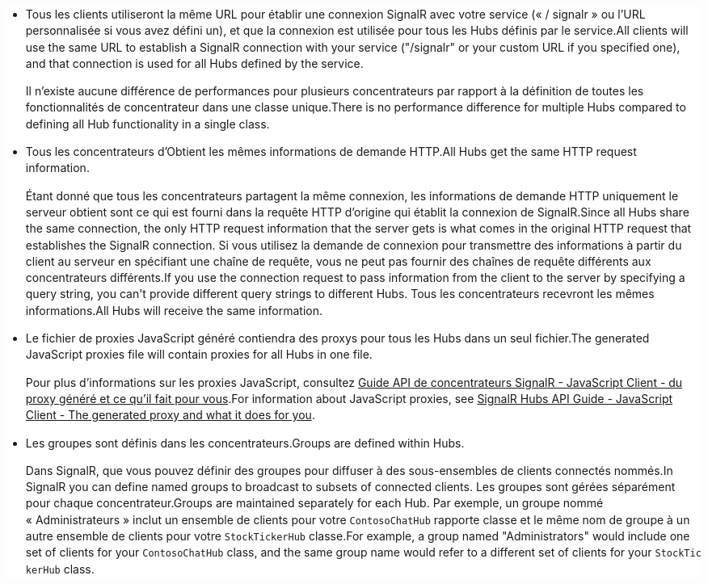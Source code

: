 - <span data-ttu-id="1acd8-209">Tous les clients utiliseront la même URL pour établir une connexion SignalR avec votre service (« / signalr » ou l’URL personnalisée si vous avez défini un), et que la connexion est utilisée pour tous les Hubs définis par le service.</span><span class="sxs-lookup"><span data-stu-id="1acd8-209">All clients will use the same URL to establish a SignalR connection with your service ("/signalr" or your custom URL if you specified one), and that connection is used for all Hubs defined by the service.</span></span>

    <span data-ttu-id="1acd8-210">Il n’existe aucune différence de performances pour plusieurs concentrateurs par rapport à la définition de toutes les fonctionnalités de concentrateur dans une classe unique.</span><span class="sxs-lookup"><span data-stu-id="1acd8-210">There is no performance difference for multiple Hubs compared to defining all Hub functionality in a single class.</span></span>
- <span data-ttu-id="1acd8-211">Tous les concentrateurs d’Obtient les mêmes informations de demande HTTP.</span><span class="sxs-lookup"><span data-stu-id="1acd8-211">All Hubs get the same HTTP request information.</span></span>

    <span data-ttu-id="1acd8-212">Étant donné que tous les concentrateurs partagent la même connexion, les informations de demande HTTP uniquement le serveur obtient sont ce qui est fourni dans la requête HTTP d’origine qui établit la connexion de SignalR.</span><span class="sxs-lookup"><span data-stu-id="1acd8-212">Since all Hubs share the same connection, the only HTTP request information that the server gets is what comes in the original HTTP request that establishes the SignalR connection.</span></span> <span data-ttu-id="1acd8-213">Si vous utilisez la demande de connexion pour transmettre des informations à partir du client au serveur en spécifiant une chaîne de requête, vous ne peut pas fournir des chaînes de requête différents aux concentrateurs différents.</span><span class="sxs-lookup"><span data-stu-id="1acd8-213">If you use the connection request to pass information from the client to the server by specifying a query string, you can't provide different query strings to different Hubs.</span></span> <span data-ttu-id="1acd8-214">Tous les concentrateurs recevront les mêmes informations.</span><span class="sxs-lookup"><span data-stu-id="1acd8-214">All Hubs will receive the same information.</span></span>
- <span data-ttu-id="1acd8-215">Le fichier de proxies JavaScript généré contiendra des proxys pour tous les Hubs dans un seul fichier.</span><span class="sxs-lookup"><span data-stu-id="1acd8-215">The generated JavaScript proxies file will contain proxies for all Hubs in one file.</span></span>

    <span data-ttu-id="1acd8-216">Pour plus d’informations sur les proxies JavaScript, consultez [Guide API de concentrateurs SignalR - JavaScript Client - du proxy généré et ce qu’il fait pour vous](index.md).</span><span class="sxs-lookup"><span data-stu-id="1acd8-216">For information about JavaScript proxies, see [SignalR Hubs API Guide - JavaScript Client - The generated proxy and what it does for you](index.md).</span></span>
- <span data-ttu-id="1acd8-217">Les groupes sont définis dans les concentrateurs.</span><span class="sxs-lookup"><span data-stu-id="1acd8-217">Groups are defined within Hubs.</span></span>

    <span data-ttu-id="1acd8-218">Dans SignalR, que vous pouvez définir des groupes pour diffuser à des sous-ensembles de clients connectés nommés.</span><span class="sxs-lookup"><span data-stu-id="1acd8-218">In SignalR you can define named groups to broadcast to subsets of connected clients.</span></span> <span data-ttu-id="1acd8-219">Les groupes sont gérées séparément pour chaque concentrateur.</span><span class="sxs-lookup"><span data-stu-id="1acd8-219">Groups are maintained separately for each Hub.</span></span> <span data-ttu-id="1acd8-220">Par exemple, un groupe nommé « Administrateurs » inclut un ensemble de clients pour votre `ContosoChatHub` rapporte classe et le même nom de groupe à un autre ensemble de clients pour votre `StockTickerHub` classe.</span><span class="sxs-lookup"><span data-stu-id="1acd8-220">For example, a group named "Administrators" would include one set of clients for your `ContosoChatHub` class, and the same group name would refer to a different set of clients for your `StockTickerHub` class.</span></span>

<a id="hubmethods"></a>
